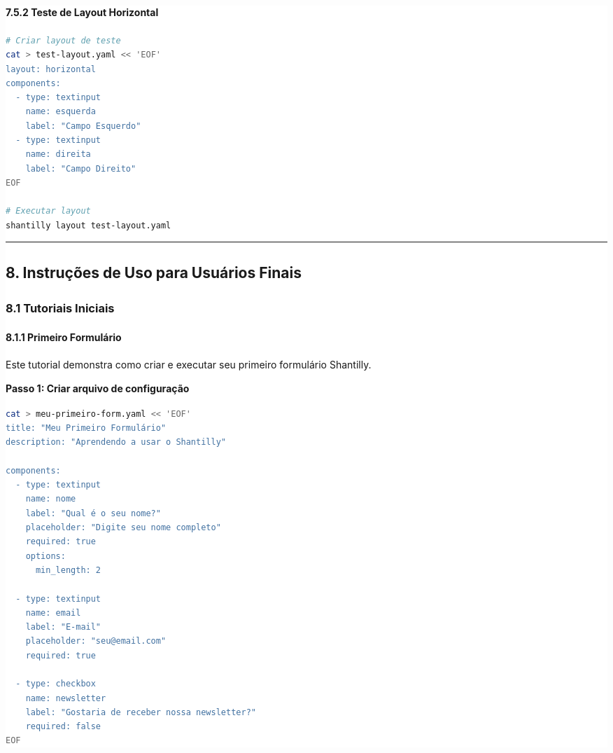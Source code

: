 #### 7.5.2 Teste de Layout Horizontal

```bash
# Criar layout de teste
cat > test-layout.yaml << 'EOF'
layout: horizontal
components:
  - type: textinput
    name: esquerda
    label: "Campo Esquerdo"
  - type: textinput
    name: direita
    label: "Campo Direito"
EOF

# Executar layout
shantilly layout test-layout.yaml
```

---

## 8. Instruções de Uso para Usuários Finais

### 8.1 Tutoriais Iniciais

#### 8.1.1 Primeiro Formulário

Este tutorial demonstra como criar e executar seu primeiro formulário Shantilly.

**Passo 1: Criar arquivo de configuração**

```bash
cat > meu-primeiro-form.yaml << 'EOF'
title: "Meu Primeiro Formulário"
description: "Aprendendo a usar o Shantilly"

components:
  - type: textinput
    name: nome
    label: "Qual é o seu nome?"
    placeholder: "Digite seu nome completo"
    required: true
    options:
      min_length: 2

  - type: textinput
    name: email
    label: "E-mail"
    placeholder: "seu@email.com"
    required: true

  - type: checkbox
    name: newsletter
    label: "Gostaria de receber nossa newsletter?"
    required: false
EOF
```

